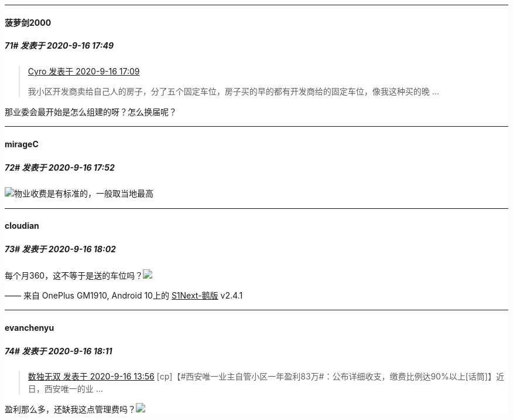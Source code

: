 





*****

####  菠萝剑2000  
##### 71#       发表于 2020-9-16 17:49



<blockquote><a href="httphttps://bbs.saraba1st.com/2b/forum.php?mod=redirect&amp;goto=findpost&amp;pid=48755095&amp;ptid=1960122" target="_blank">Cyro 发表于 2020-9-16 17:09</a>

我小区开发商卖给自己人的房子，分了五个固定车位，房子买的早的都有开发商给的固定车位，像我这种买的晚 ...</blockquote>
那业委会最开始是怎么组建的呀？怎么换届呢？







*****

####  mirageC  
##### 72#       发表于 2020-9-16 17:52



<img src="https://static.saraba1st.com/image/smiley/face2017/037.png" referrerpolicy="no-referrer">物业收费是有标准的，一般取当地最高







*****

####  cloudian  
##### 73#       发表于 2020-9-16 18:02




每个月360，这不等于是送的车位吗？<img src="https://static.saraba1st.com/image/smiley/face2017/003.png" referrerpolicy="no-referrer">

—— 来自 OnePlus GM1910, Android 10上的 [S1Next-鹅版](https://github.com/ykrank/S1-Next/releases) v2.4.1







*****

####  evanchenyu  
##### 74#       发表于 2020-9-16 18:11



<blockquote><a href="httphttps://bbs.saraba1st.com/2b/forum.php?mod=redirect&amp;goto=findpost&amp;pid=48753005&amp;ptid=1960122" target="_blank">数独无双 发表于 2020-9-16 13:56</a>
[cp]【#西安唯一业主自管小区一年盈利83万#：公布详细收支，缴费比例达90%以上[话筒]】近日，西安唯一的业 ...</blockquote>
盈利那么多，还缺我这点管理费吗？<img src="https://static.saraba1st.com/image/smiley/face2017/067.png" referrerpolicy="no-referrer">

